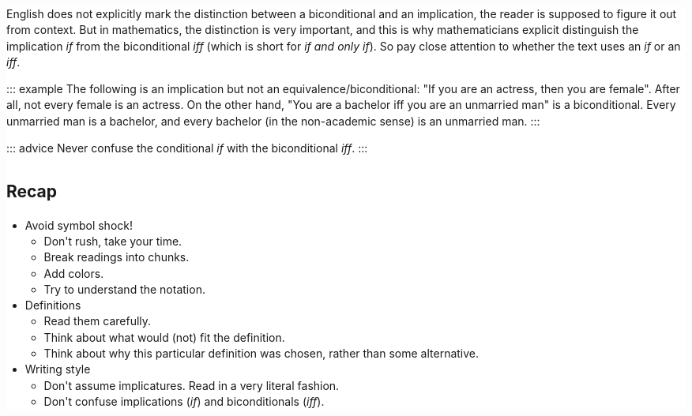 English does not explicitly mark the distinction between a biconditional and an implication, the reader is supposed to figure it out from context.
But in mathematics, the distinction is very important, and this is why mathematicians explicit distinguish the implication *if* from the biconditional *iff* (which is short for *if and only if*).
So pay close attention to whether the text uses an *if* or an *iff*.

::: example
The following is an implication but not an equivalence/biconditional: "If you are an actress, then you are female".
After all, not every female is an actress.
On the other hand, "You are a bachelor iff you are an unmarried man" is a biconditional.
Every unmarried man is a bachelor, and every bachelor (in the non-academic sense) is an unmarried man.
:::

::: advice
Never confuse the conditional *if* with the biconditional *iff*.
:::

## Recap

- Avoid symbol shock!
    - Don't rush, take your time.
    - Break readings into chunks.
    - Add colors.
    - Try to understand the notation.
- Definitions
    - Read them carefully.
    - Think about what would (not) fit the definition.
    - Think about why this particular definition was chosen, rather than some alternative.
- Writing style
    - Don't assume implicatures.
      Read in a very literal fashion.
    - Don't confuse implications (*if*) and biconditionals (*iff*).

